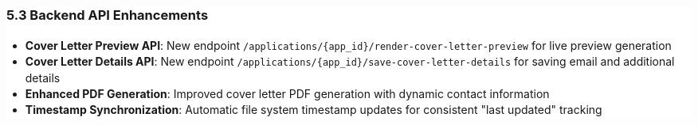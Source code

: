 ### 5.3 Backend API Enhancements
- **Cover Letter Preview API**: New endpoint `/applications/{app_id}/render-cover-letter-preview` for live preview generation
- **Cover Letter Details API**: New endpoint `/applications/{app_id}/save-cover-letter-details` for saving email and additional details
- **Enhanced PDF Generation**: Improved cover letter PDF generation with dynamic contact information
- **Timestamp Synchronization**: Automatic file system timestamp updates for consistent "last updated" tracking

